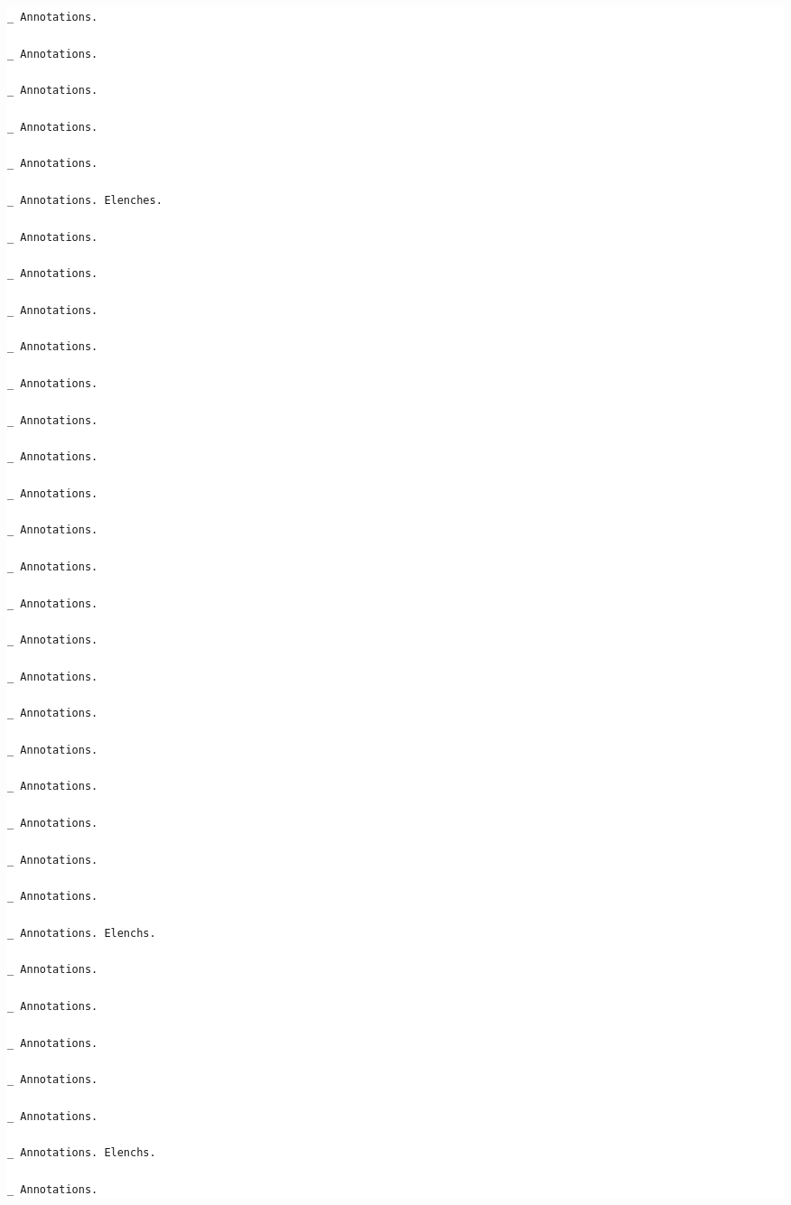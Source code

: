     _ Annotations.

    _ Annotations.

    _ Annotations.

    _ Annotations.

    _ Annotations.

    _ Annotations. Elenches.

    _ Annotations.

    _ Annotations.

    _ Annotations.

    _ Annotations.

    _ Annotations.

    _ Annotations.

    _ Annotations.

    _ Annotations.

    _ Annotations.

    _ Annotations.

    _ Annotations.

    _ Annotations.

    _ Annotations.

    _ Annotations.

    _ Annotations.

    _ Annotations.

    _ Annotations.

    _ Annotations.

    _ Annotations.

    _ Annotations. Elenchs.

    _ Annotations.

    _ Annotations.

    _ Annotations.

    _ Annotations.

    _ Annotations.

    _ Annotations. Elenchs.

    _ Annotations.
